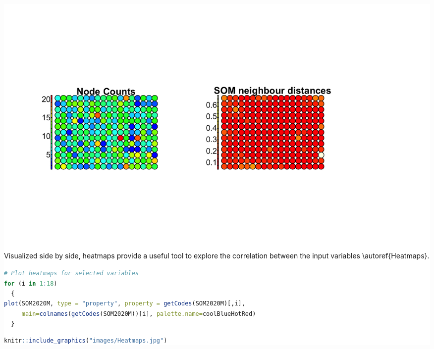 <img src="05-SOM_files/figure-html/outputs-SOM-maxmin-1.png" width="672" />

Visualized side by side, heatmaps provide a useful tool to explore the correlation between the input variables \autoref{Heatmaps}.


```r
# Plot heatmaps for selected variables
for (i in 1:18) 
  {
plot(SOM2020M, type = "property", property = getCodes(SOM2020M)[,i],
     main=colnames(getCodes(SOM2020M))[i], palette.name=coolBlueHotRed)
  }
```


```r
knitr::include_graphics("images/Heatmaps.jpg")
```

<div class="figure" style="text-align: center">